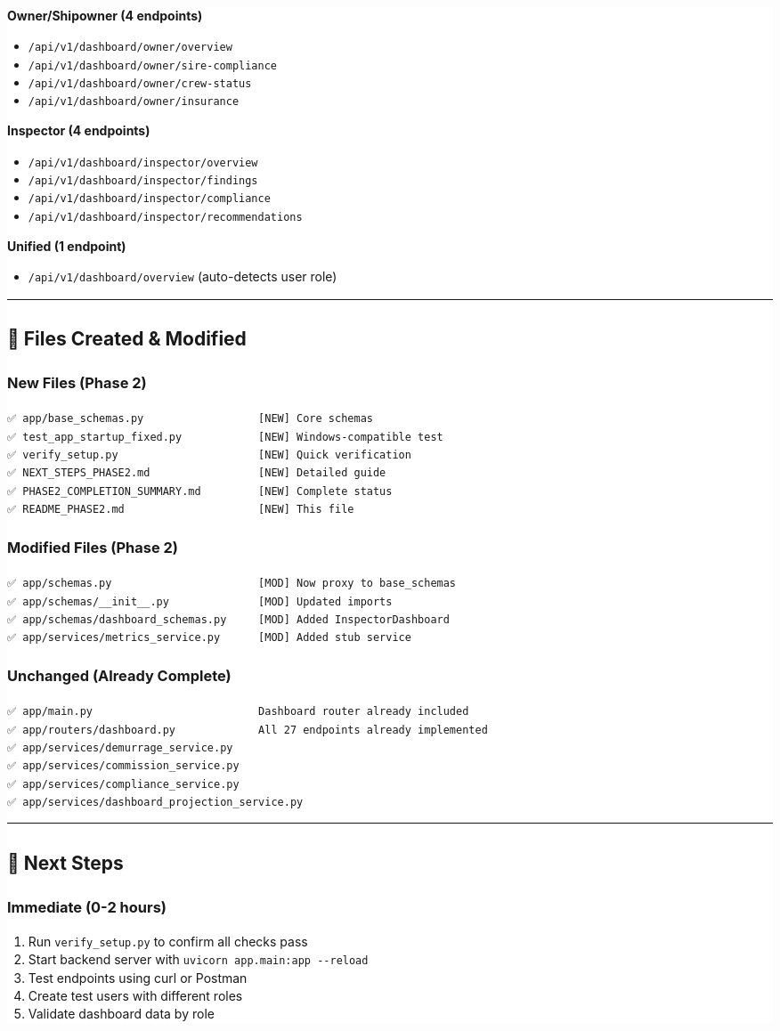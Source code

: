 **Owner/Shipowner (4 endpoints)**
- `/api/v1/dashboard/owner/overview`
- `/api/v1/dashboard/owner/sire-compliance`
- `/api/v1/dashboard/owner/crew-status`
- `/api/v1/dashboard/owner/insurance`

**Inspector (4 endpoints)**
- `/api/v1/dashboard/inspector/overview`
- `/api/v1/dashboard/inspector/findings`
- `/api/v1/dashboard/inspector/compliance`
- `/api/v1/dashboard/inspector/recommendations`

**Unified (1 endpoint)**
- `/api/v1/dashboard/overview` (auto-detects user role)

---

## 🔧 Files Created & Modified

### New Files (Phase 2)
```
✅ app/base_schemas.py                  [NEW] Core schemas
✅ test_app_startup_fixed.py            [NEW] Windows-compatible test
✅ verify_setup.py                      [NEW] Quick verification
✅ NEXT_STEPS_PHASE2.md                 [NEW] Detailed guide
✅ PHASE2_COMPLETION_SUMMARY.md         [NEW] Complete status
✅ README_PHASE2.md                     [NEW] This file
```

### Modified Files (Phase 2)
```
✅ app/schemas.py                       [MOD] Now proxy to base_schemas
✅ app/schemas/__init__.py              [MOD] Updated imports
✅ app/schemas/dashboard_schemas.py     [MOD] Added InspectorDashboard
✅ app/services/metrics_service.py      [MOD] Added stub service
```

### Unchanged (Already Complete)
```
✅ app/main.py                          Dashboard router already included
✅ app/routers/dashboard.py             All 27 endpoints already implemented
✅ app/services/demurrage_service.py
✅ app/services/commission_service.py
✅ app/services/compliance_service.py
✅ app/services/dashboard_projection_service.py
```

---

## 🎯 Next Steps

### Immediate (0-2 hours)
1. Run `verify_setup.py` to confirm all checks pass
2. Start backend server with `uvicorn app.main:app --reload`
3. Test endpoints using curl or Postman
4. Create test users with different roles
5. Validate dashboard data by role
